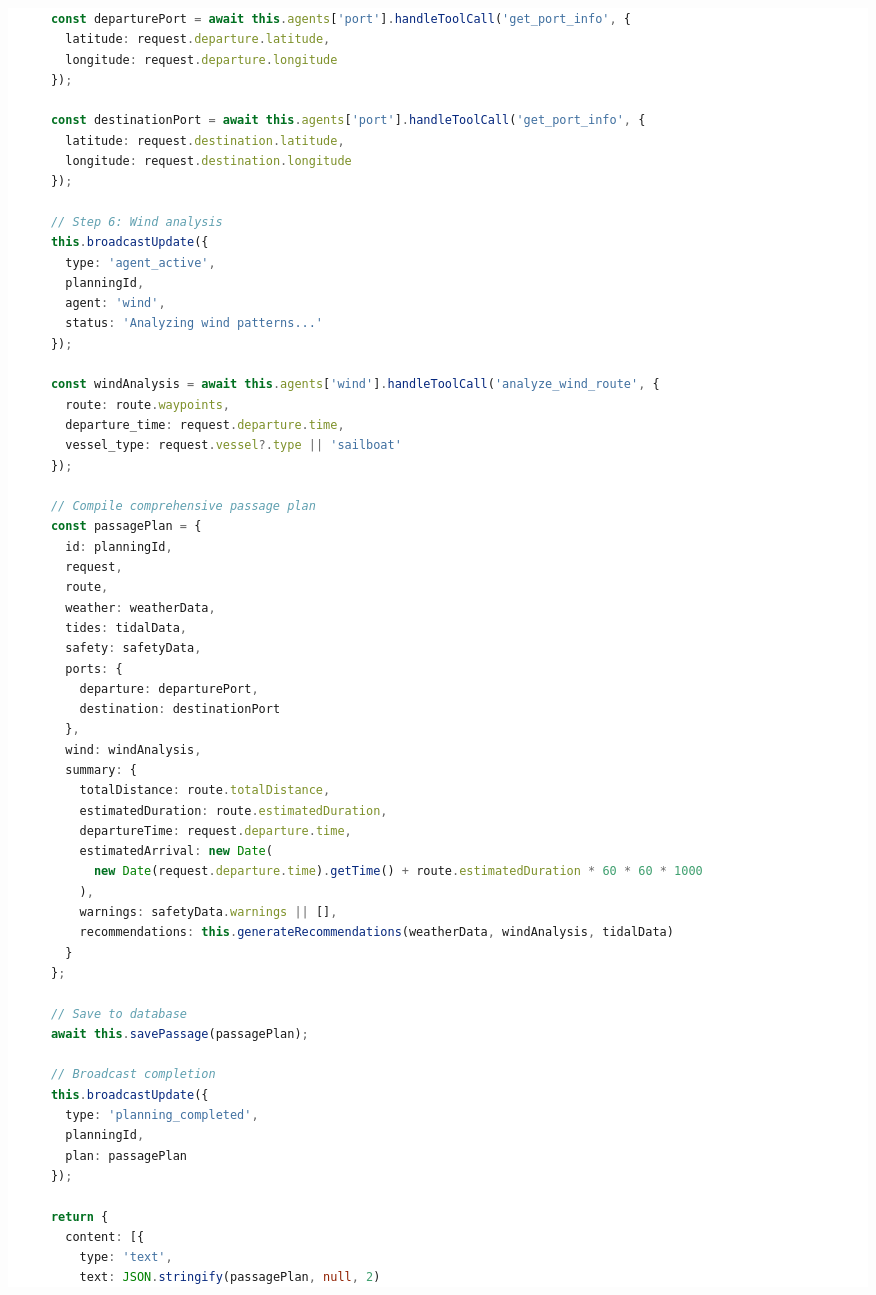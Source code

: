 ```typescript
      const departurePort = await this.agents['port'].handleToolCall('get_port_info', {
        latitude: request.departure.latitude,
        longitude: request.departure.longitude
      });
      
      const destinationPort = await this.agents['port'].handleToolCall('get_port_info', {
        latitude: request.destination.latitude,
        longitude: request.destination.longitude
      });
      
      // Step 6: Wind analysis
      this.broadcastUpdate({
        type: 'agent_active',
        planningId,
        agent: 'wind',
        status: 'Analyzing wind patterns...'
      });
      
      const windAnalysis = await this.agents['wind'].handleToolCall('analyze_wind_route', {
        route: route.waypoints,
        departure_time: request.departure.time,
        vessel_type: request.vessel?.type || 'sailboat'
      });
      
      // Compile comprehensive passage plan
      const passagePlan = {
        id: planningId,
        request,
        route,
        weather: weatherData,
        tides: tidalData,
        safety: safetyData,
        ports: {
          departure: departurePort,
          destination: destinationPort
        },
        wind: windAnalysis,
        summary: {
          totalDistance: route.totalDistance,
          estimatedDuration: route.estimatedDuration,
          departureTime: request.departure.time,
          estimatedArrival: new Date(
            new Date(request.departure.time).getTime() + route.estimatedDuration * 60 * 60 * 1000
          ),
          warnings: safetyData.warnings || [],
          recommendations: this.generateRecommendations(weatherData, windAnalysis, tidalData)
        }
      };
      
      // Save to database
      await this.savePassage(passagePlan);
      
      // Broadcast completion
      this.broadcastUpdate({
        type: 'planning_completed',
        planningId,
        plan: passagePlan
      });
      
      return {
        content: [{
          type: 'text',
          text: JSON.stringify(passagePlan, null, 2)
```

  [key: string]: BaseAgent;
